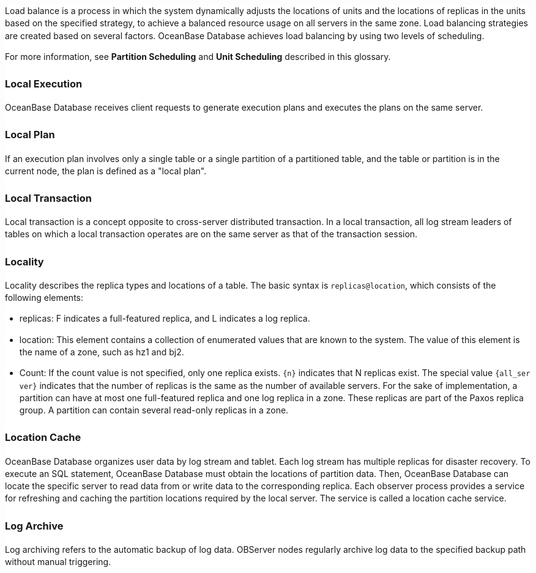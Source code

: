Load balance is a process in which the system dynamically adjusts the locations of units and the locations of replicas in the units based on the specified strategy, to achieve a balanced resource usage on all servers in the same zone. Load balancing strategies are created based on several factors. OceanBase Database achieves load balancing by using two levels of scheduling.

For more information, see **Partition Scheduling** and **Unit Scheduling** described in this glossary.

### Local Execution

OceanBase Database receives client requests to generate execution plans and executes the plans on the same server.

### Local Plan

If an execution plan involves only a single table or a single partition of a partitioned table, and the table or partition is in the current node, the plan is defined as a "local plan".

### Local Transaction

Local transaction is a concept opposite to cross-server distributed transaction. In a local transaction, all log stream leaders of tables on which a local transaction operates are on the same server as that of the transaction session.

### Locality

Locality describes the replica types and locations of a table. The basic syntax is `replicas@location`, which consists of the following elements:

* replicas: F indicates a full-featured replica, and L indicates a log replica.

* location: This element contains a collection of enumerated values that are known to the system. The value of this element is the name of a zone, such as hz1 and bj2.

* Count: If the count value is not specified, only one replica exists. `{n}` indicates that N replicas exist. The special value `{all_server}` indicates that the number of replicas is the same as the number of available servers. For the sake of implementation, a partition can have at most one full-featured replica and one log replica in a zone. These replicas are part of the Paxos replica group. A partition can contain several read-only replicas in a zone.

### Location Cache

OceanBase Database organizes user data by log stream and tablet. Each log stream has multiple replicas for disaster recovery. To execute an SQL statement, OceanBase Database must obtain the locations of partition data. Then, OceanBase Database can locate the specific server to read data from or write data to the corresponding replica. Each observer process provides a service for refreshing and caching the partition locations required by the local server. The service is called a location cache service.

### Log Archive

Log archiving refers to the automatic backup of log data. OBServer nodes regularly archive log data to the specified backup path without manual triggering.
